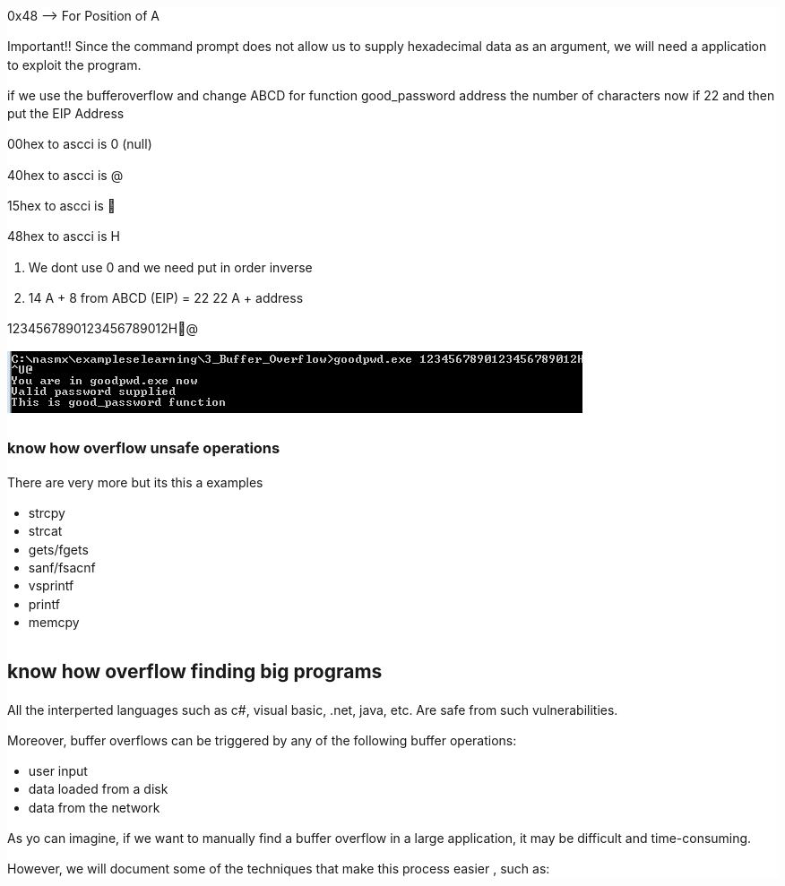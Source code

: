 0x48 --> For Position of A

Important!! Since the command prompt does not allow us to supply hexadecimal data as an argument, we will need a application to exploit the program.

if we use the bufferoverflow and change ABCD for function good_password address the number of characters now if 22 and then put the EIP Address

00hex to ascci is 0 (null)

40hex to ascci is @

15hex to ascci is 

48hex to ascci is H

1. We dont use 0 and we need put in order inverse 

2. 14 A + 8 from ABCD (EIP) = 22
   22 A + address
  
  1234567890123456789012H@

![](assets/2022-10-13-11-35-40.png)


### know how overflow unsafe operations 

There are very more but its this a examples

- strcpy
- strcat
- gets/fgets
- sanf/fsacnf
- vsprintf
- printf
- memcpy

## know how overflow finding big programs

All the interperted languages such as c#, visual basic, .net, java, etc. Are safe from such vulnerabilities.

Moreover, buffer overflows can be triggered by any of the following buffer operations:

- user input
- data loaded from a disk
- data from the network

As yo can imagine, if we want to manually find a buffer overflow in a large application, it may be difficult and time-consuming.

However, we will document some of the techniques that make this process easier , such as:
